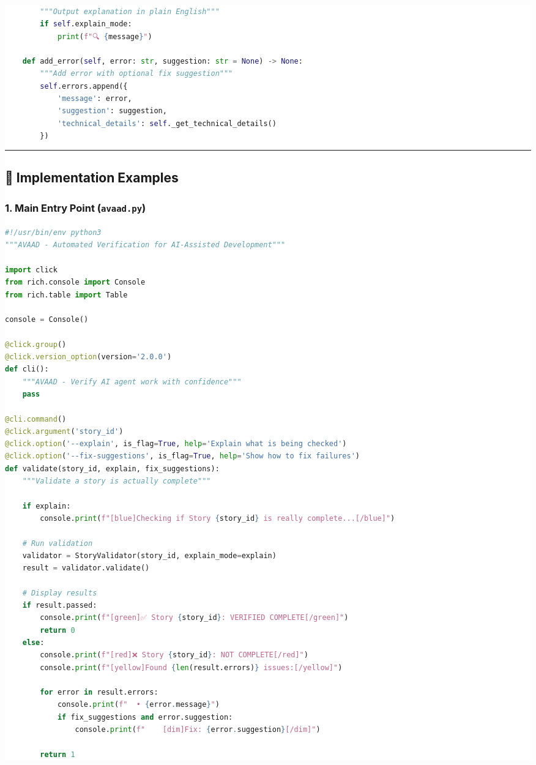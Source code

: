 ```python
        """Output explanation in plain English"""
        if self.explain_mode:
            print(f"🔍 {message}")

    def add_error(self, error: str, suggestion: str = None) -> None:
        """Add error with optional fix suggestion"""
        self.errors.append({
            'message': error,
            'suggestion': suggestion,
            'technical_details': self._get_technical_details()
        })
```

---

## 🔧 Implementation Examples

### 1. Main Entry Point (`avaad.py`)
```python
#!/usr/bin/env python3
"""AVAAD - Automated Verification for AI-Assisted Development"""

import click
from rich.console import Console
from rich.table import Table

console = Console()

@click.group()
@click.version_option(version='2.0.0')
def cli():
    """AVAAD - Verify AI agent work with confidence"""
    pass

@cli.command()
@click.argument('story_id')
@click.option('--explain', is_flag=True, help='Explain what is being checked')
@click.option('--fix-suggestions', is_flag=True, help='Show how to fix failures')
def validate(story_id, explain, fix_suggestions):
    """Validate a story is actually complete"""

    if explain:
        console.print(f"[blue]Checking if Story {story_id} is really complete...[/blue]")

    # Run validation
    validator = StoryValidator(story_id, explain_mode=explain)
    result = validator.validate()

    # Display results
    if result.passed:
        console.print(f"[green]✅ Story {story_id}: VERIFIED COMPLETE[/green]")
        return 0
    else:
        console.print(f"[red]❌ Story {story_id}: NOT COMPLETE[/red]")
        console.print(f"[yellow]Found {len(result.errors)} issues:[/yellow]")

        for error in result.errors:
            console.print(f"  • {error.message}")
            if fix_suggestions and error.suggestion:
                console.print(f"    [dim]Fix: {error.suggestion}[/dim]")

        return 1
```